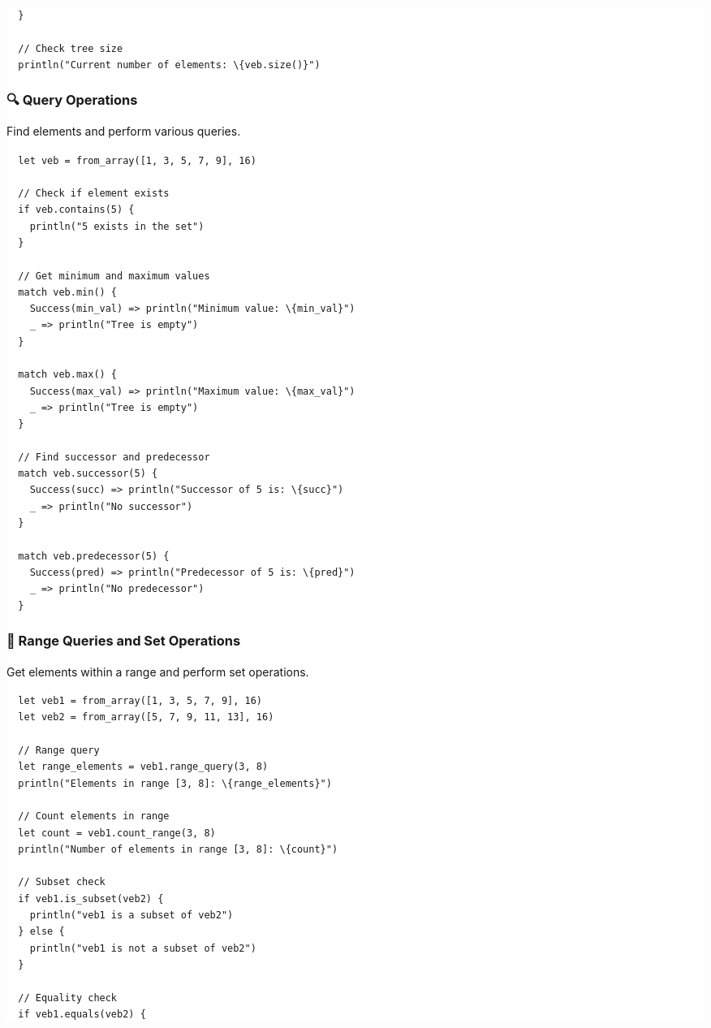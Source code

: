 ```moonbit
  }
  
  // Check tree size
  println("Current number of elements: \{veb.size()}")
```

### 🔍 Query Operations
Find elements and perform various queries.

```moonbit
  let veb = from_array([1, 3, 5, 7, 9], 16)
  
  // Check if element exists
  if veb.contains(5) {
    println("5 exists in the set")
  }
  
  // Get minimum and maximum values
  match veb.min() {
    Success(min_val) => println("Minimum value: \{min_val}")
    _ => println("Tree is empty")
  }
  
  match veb.max() {
    Success(max_val) => println("Maximum value: \{max_val}")
    _ => println("Tree is empty")
  }
  
  // Find successor and predecessor
  match veb.successor(5) {
    Success(succ) => println("Successor of 5 is: \{succ}")
    _ => println("No successor")
  }
  
  match veb.predecessor(5) {
    Success(pred) => println("Predecessor of 5 is: \{pred}")
    _ => println("No predecessor")
  }
```

### 🎯 Range Queries and Set Operations
Get elements within a range and perform set operations.

```moonbit
  let veb1 = from_array([1, 3, 5, 7, 9], 16)
  let veb2 = from_array([5, 7, 9, 11, 13], 16)
  
  // Range query
  let range_elements = veb1.range_query(3, 8)
  println("Elements in range [3, 8]: \{range_elements}")
  
  // Count elements in range
  let count = veb1.count_range(3, 8)
  println("Number of elements in range [3, 8]: \{count}")
  
  // Subset check
  if veb1.is_subset(veb2) {
    println("veb1 is a subset of veb2")
  } else {
    println("veb1 is not a subset of veb2")
  }
  
  // Equality check
  if veb1.equals(veb2) {
```